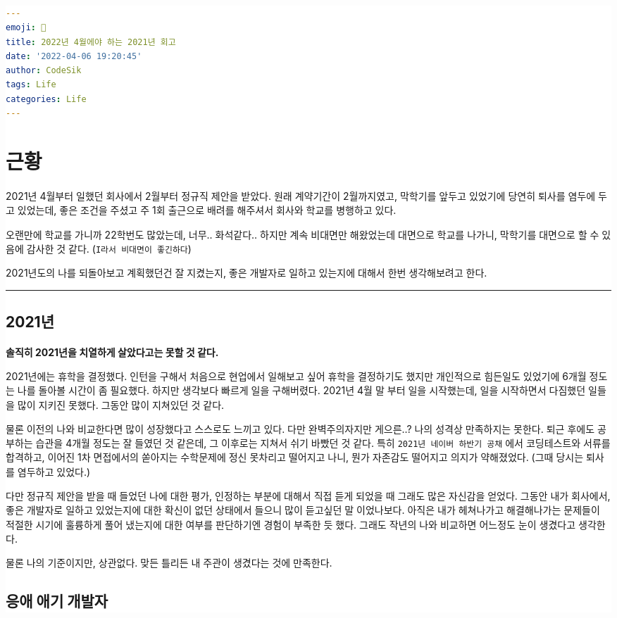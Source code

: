```yaml
---
emoji: 🌄
title: 2022년 4월에야 하는 2021년 회고
date: '2022-04-06 19:20:45'
author: CodeSik
tags: Life
categories: Life
---
```


# 근황

2021년 4월부터 일했던 회사에서 2월부터 정규직 제안을 받았다. 원래 계약기간이 2월까지였고, 막학기를 앞두고 있었기에 당연히 퇴사를 염두에 두고 있었는데, 좋은 조건을 주셨고 주 1회 출근으로 배려를 해주셔서 회사와 학교를 병행하고 있다.

오랜만에 학교를 가니까 22학번도 많았는데, 너무.. 화석같다..
하지만 계속 비대면만 해왔었는데 대면으로 학교를 나가니, 막학기를 대면으로 할 수 있음에 감사한 것 같다.
(`I라서 비대면이 좋긴하다`)

2021년도의 나를 되돌아보고 계획했던건 잘 지켰는지,
좋은 개발자로 일하고 있는지에 대해서 한번 생각해보려고 한다.

---

## 2021년

__솔직히 2021년을 치열하게 살았다고는 못할 것 같다.__

2021년에는 휴학을 결정했다. 인턴을 구해서 처음으로 현업에서 일해보고 싶어 휴학을 결정하기도 했지만 개인적으로 힘든일도 있었기에 6개월 정도는 나를 돌아볼 시간이 좀 필요했다. 하지만 생각보다 빠르게 일을 구해버렸다. 2021년 4월 말 부터 일을 시작했는데, 일을 시작하면서 다짐했던 일들을 많이 지키진 못했다. 그동안 많이 지쳐있던 것 같다.

물론 이전의 나와 비교한다면 많이 성장했다고 스스로도 느끼고 있다. 다만 완벽주의자지만 게으른..? 나의 성격상 만족하지는 못한다. 퇴근 후에도 공부하는 습관을 4개월 정도는 잘 들였던 것 같은데, 그 이후로는 지쳐서 쉬기 바빴던 것 같다. 특히 `2021년 네이버 하반기 공채` 에서 코딩테스트와 서류를 합격하고, 이어진 1차 면접에서의 쏟아지는 수학문제에 정신 못차리고 떨어지고 나니, 뭔가 자존감도 떨어지고 의지가 약해졌었다. (그때 당시는 퇴사를 염두하고 있었다.)

다만 정규직 제안을 받을 때 들었던 나에 대한 평가, 인정하는 부분에 대해서 직접 듣게 되었을 때 그래도 많은 자신감을 얻었다. 그동안 내가 회사에서, 좋은 개발자로 일하고 있었는지에 대한 확신이 없던 상태에서 들으니 많이 듣고싶던 말 이었나보다. 아직은 내가 헤쳐나가고 해결해나가는 문제들이 적절한 시기에 훌륭하게 풀어 냈는지에 대한 여부를 판단하기엔 경험이 부족한 듯 했다. 그래도 작년의 나와 비교하면 어느정도 눈이 생겼다고 생각한다.

물론 나의 기준이지만, 상관없다. 맞든 틀리든 내 주관이 생겼다는 것에 만족한다.

## 응애 애기 개발자
